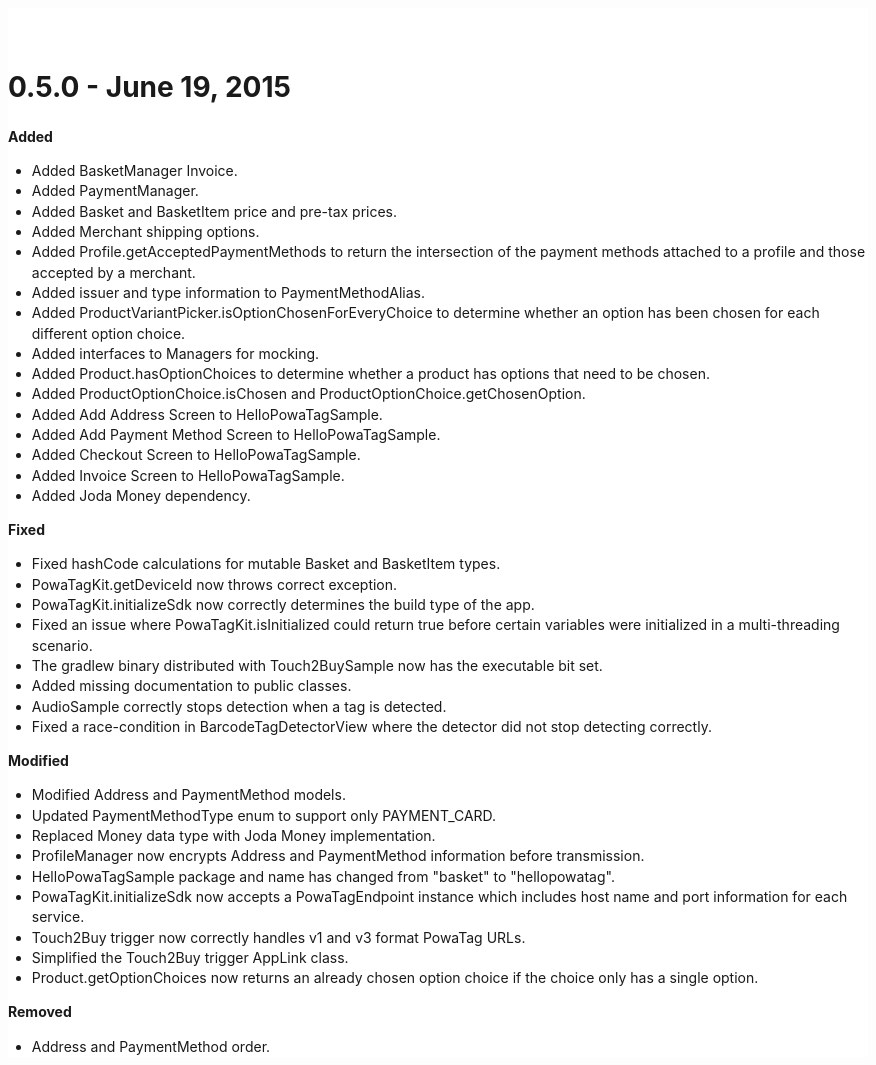 <br />

# 0.5.0 - June 19, 2015

**Added**

* Added BasketManager Invoice.
* Added PaymentManager.
* Added Basket and BasketItem price and pre-tax prices.
* Added Merchant shipping options.
* Added Profile.getAcceptedPaymentMethods to return the intersection of the payment methods attached to a profile and those accepted by a merchant.
* Added issuer and type information to PaymentMethodAlias.
* Added ProductVariantPicker.isOptionChosenForEveryChoice to determine whether an option has been chosen for each different option choice.
* Added interfaces to Managers for mocking.
* Added Product.hasOptionChoices to determine whether a product has options that need to be chosen.
* Added ProductOptionChoice.isChosen and ProductOptionChoice.getChosenOption.
* Added Add Address Screen to HelloPowaTagSample.
* Added Add Payment Method Screen to HelloPowaTagSample.
* Added Checkout Screen to HelloPowaTagSample.
* Added Invoice Screen to HelloPowaTagSample.
* Added Joda Money dependency.

**Fixed**

* Fixed hashCode calculations for mutable Basket and BasketItem types.
* PowaTagKit.getDeviceId now throws correct exception.
* PowaTagKit.initializeSdk now correctly determines the build type of the app.
* Fixed an issue where PowaTagKit.isInitialized could return true before certain variables were initialized in a multi-threading scenario.
* The gradlew binary distributed with Touch2BuySample now has the executable bit set.
* Added missing documentation to public classes.
* AudioSample correctly stops detection when a tag is detected.
* Fixed a race-condition in BarcodeTagDetectorView where the detector did not stop detecting correctly.

**Modified**

* Modified Address and PaymentMethod models.
* Updated PaymentMethodType enum to support only PAYMENT_CARD.
* Replaced Money data type with Joda Money implementation.
* ProfileManager now encrypts Address and PaymentMethod information before transmission.
* HelloPowaTagSample package and name has changed from "basket" to "hellopowatag".
* PowaTagKit.initializeSdk now accepts a PowaTagEndpoint instance which includes host name and port information for each service.
* Touch2Buy trigger now correctly handles v1 and v3 format PowaTag URLs.
* Simplified the Touch2Buy trigger AppLink class.
* Product.getOptionChoices now returns an already chosen option choice if the choice only has a single option.

**Removed**

* Address and PaymentMethod order.
